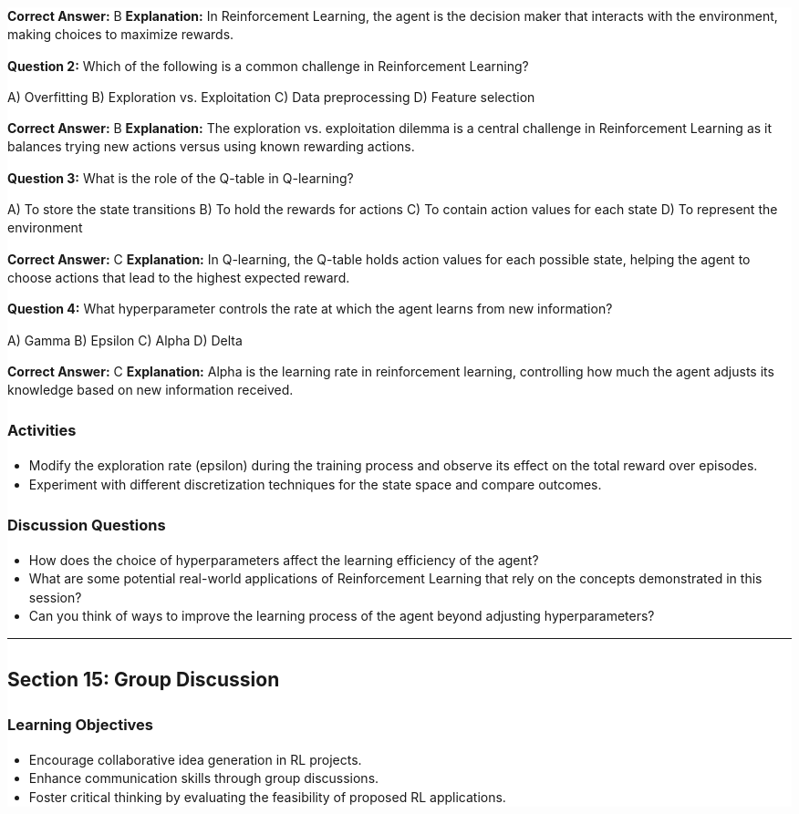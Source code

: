 **Correct Answer:** B
**Explanation:** In Reinforcement Learning, the agent is the decision maker that interacts with the environment, making choices to maximize rewards.

**Question 2:** Which of the following is a common challenge in Reinforcement Learning?

  A) Overfitting
  B) Exploration vs. Exploitation
  C) Data preprocessing
  D) Feature selection

**Correct Answer:** B
**Explanation:** The exploration vs. exploitation dilemma is a central challenge in Reinforcement Learning as it balances trying new actions versus using known rewarding actions.

**Question 3:** What is the role of the Q-table in Q-learning?

  A) To store the state transitions
  B) To hold the rewards for actions
  C) To contain action values for each state
  D) To represent the environment

**Correct Answer:** C
**Explanation:** In Q-learning, the Q-table holds action values for each possible state, helping the agent to choose actions that lead to the highest expected reward.

**Question 4:** What hyperparameter controls the rate at which the agent learns from new information?

  A) Gamma
  B) Epsilon
  C) Alpha
  D) Delta

**Correct Answer:** C
**Explanation:** Alpha is the learning rate in reinforcement learning, controlling how much the agent adjusts its knowledge based on new information received.

### Activities
- Modify the exploration rate (epsilon) during the training process and observe its effect on the total reward over episodes.
- Experiment with different discretization techniques for the state space and compare outcomes.

### Discussion Questions
- How does the choice of hyperparameters affect the learning efficiency of the agent?
- What are some potential real-world applications of Reinforcement Learning that rely on the concepts demonstrated in this session?
- Can you think of ways to improve the learning process of the agent beyond adjusting hyperparameters?

---

## Section 15: Group Discussion

### Learning Objectives
- Encourage collaborative idea generation in RL projects.
- Enhance communication skills through group discussions.
- Foster critical thinking by evaluating the feasibility of proposed RL applications.
